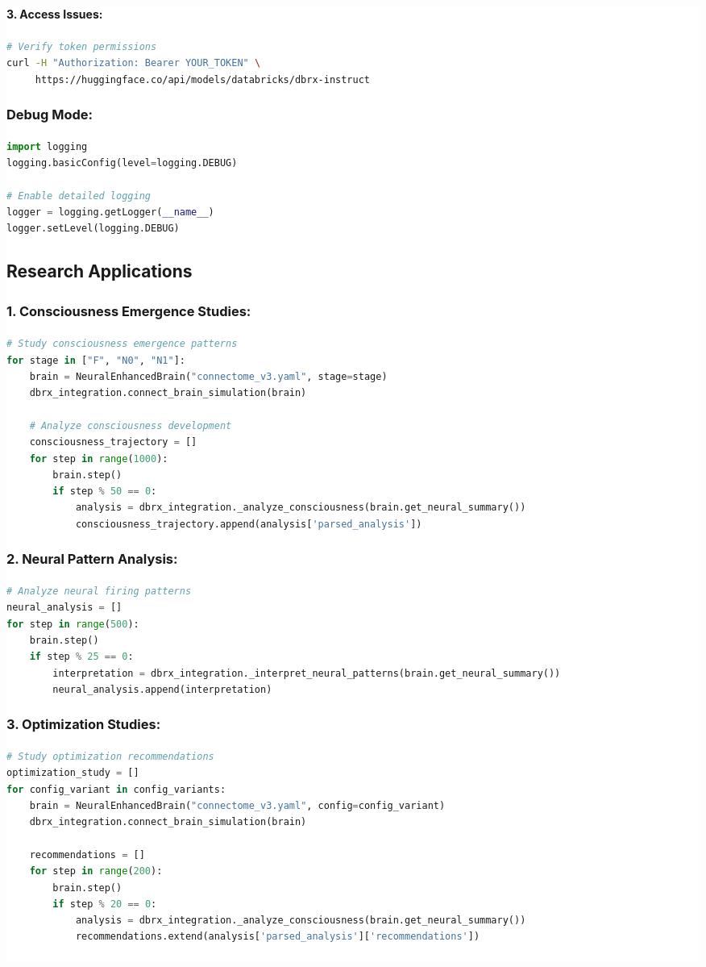 #### **3. Access Issues:**
```bash
# Verify token permissions
curl -H "Authorization: Bearer YOUR_TOKEN" \
     https://huggingface.co/api/models/databricks/dbrx-instruct
```

### **Debug Mode:**

```python
import logging
logging.basicConfig(level=logging.DEBUG)

# Enable detailed logging
logger = logging.getLogger(__name__)
logger.setLevel(logging.DEBUG)
```

## Research Applications

### **1. Consciousness Emergence Studies:**

```python
# Study consciousness emergence patterns
for stage in ["F", "N0", "N1"]:
    brain = NeuralEnhancedBrain("connectome_v3.yaml", stage=stage)
    dbrx_integration.connect_brain_simulation(brain)
    
    # Analyze consciousness development
    consciousness_trajectory = []
    for step in range(1000):
        brain.step()
        if step % 50 == 0:
            analysis = dbrx_integration._analyze_consciousness(brain.get_neural_summary())
            consciousness_trajectory.append(analysis['parsed_analysis'])
```

### **2. Neural Pattern Analysis:**

```python
# Analyze neural firing patterns
neural_analysis = []
for step in range(500):
    brain.step()
    if step % 25 == 0:
        interpretation = dbrx_integration._interpret_neural_patterns(brain.get_neural_summary())
        neural_analysis.append(interpretation)
```

### **3. Optimization Studies:**

```python
# Study optimization recommendations
optimization_study = []
for config_variant in config_variants:
    brain = NeuralEnhancedBrain("connectome_v3.yaml", config=config_variant)
    dbrx_integration.connect_brain_simulation(brain)
    
    recommendations = []
    for step in range(200):
        brain.step()
        if step % 20 == 0:
            analysis = dbrx_integration._analyze_consciousness(brain.get_neural_summary())
            recommendations.extend(analysis['parsed_analysis']['recommendations'])
    
```